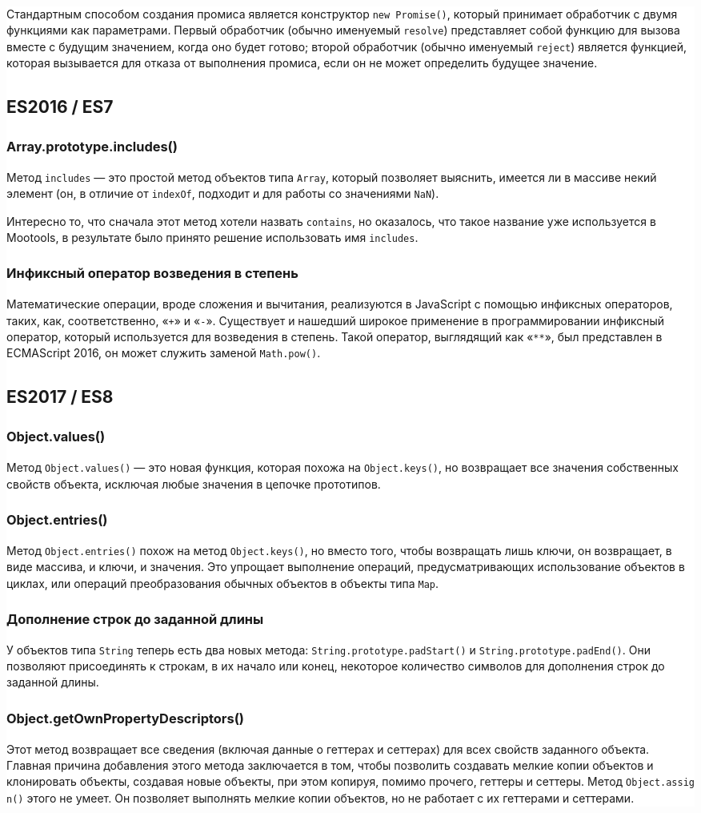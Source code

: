 Стандартным способом создания промиса является конструктор `new Promise()`, который принимает обработчик с двумя функциями как параметрами. Первый обработчик (обычно именуемый `resolve`) представляет собой функцию для вызова вместе с будущим значением, когда оно будет готово; второй обработчик (обычно именуемый `reject`) является функцией, которая вызывается для отказа от выполнения промиса, если он не может определить будущее значение.



## ES2016 / ES7

### Array.prototype.includes()

Метод `includes` — это простой метод объектов типа `Array`, который позволяет выяснить, имеется ли в массиве некий элемент (он, в отличие от `indexOf`, подходит и для работы со значениями `NaN`).

Интересно то, что сначала этот метод хотели назвать `contains`, но оказалось, что такое название уже используется в Mootools, в результате было принято решение использовать имя `includes`.

### Инфиксный оператор возведения в степень

Математические операции, вроде сложения и вычитания, реализуются в JavaScript с помощью инфиксных операторов, таких, как, соответственно, «`+`» и «`-`». Существует и нашедший широкое применение в программировании инфиксный оператор, который используется для возведения в степень. Такой оператор, выглядящий как «`**`», был представлен в ECMAScript 2016, он может служить заменой `Math.pow()`.



## ES2017 / ES8

### Object.values()

Метод `Object.values()` — это новая функция, которая похожа на `Object.keys()`, но возвращает все значения собственных свойств объекта, исключая любые значения в цепочке прототипов.

### Object.entries()

Метод `Object.entries()` похож на метод `Object.keys()`, но вместо того, чтобы возвращать лишь ключи, он возвращает, в виде массива, и ключи, и значения. Это упрощает выполнение операций, предусматривающих использование объектов в циклах, или операций преобразования обычных объектов в объекты типа `Map`.

### Дополнение строк до заданной длины

У объектов типа `String` теперь есть два новых метода: `String.prototype.padStart()` и `String.prototype.padEnd()`. Они позволяют присоединять к строкам, в их начало или конец, некоторое количество символов для дополнения строк до заданной длины.

### Object.getOwnPropertyDescriptors()

Этот метод возвращает все сведения (включая данные о геттерах и сеттерах) для всех свойств заданного объекта. Главная причина добавления этого метода заключается в том, чтобы позволить создавать мелкие копии объектов и клонировать объекты, создавая новые объекты, при этом копируя, помимо прочего, геттеры и сеттеры. Метод `Object.assign()` этого не умеет. Он позволяет выполнять мелкие копии объектов, но не работает с их геттерами и сеттерами.
